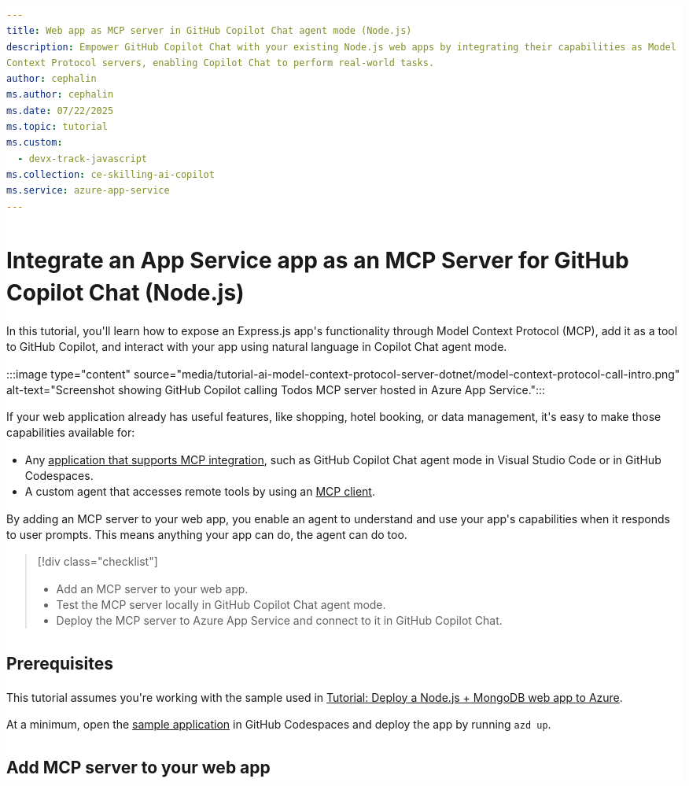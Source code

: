 ```yaml
---
title: Web app as MCP server in GitHub Copilot Chat agent mode (Node.js)
description: Empower GitHub Copilot Chat with your existing Node.js web apps by integrating their capabilities as Model Context Protocol servers, enabling Copilot Chat to perform real-world tasks.
author: cephalin
ms.author: cephalin
ms.date: 07/22/2025
ms.topic: tutorial
ms.custom:
  - devx-track-javascript
ms.collection: ce-skilling-ai-copilot
ms.service: azure-app-service
---
```


# Integrate an App Service app as an MCP Server for GitHub Copilot Chat (Node.js)

In this tutorial, you'll learn how to expose an Express.js app's functionality through Model Context Protocol (MCP), add it as a tool to GitHub Copilot, and interact with your app using natural language in Copilot Chat agent mode.

:::image type="content" source="media/tutorial-ai-model-context-protocol-server-dotnet/model-context-protocol-call-intro.png" alt-text="Screenshot showing GitHub Copilot calling Todos MCP server hosted in Azure App Service.":::

If your web application already has useful features, like shopping, hotel booking, or data management, it's easy to make those capabilities available for:

- Any [application that supports MCP integration](https://modelcontextprotocol.io/clients), such as GitHub Copilot Chat agent mode in Visual Studio Code or in GitHub Codespaces. 
- A custom agent that accesses remote tools by using an [MCP client](https://modelcontextprotocol.io/quickstart/client#javascript).

By adding an MCP server to your web app, you enable an agent to understand and use your app's capabilities when it responds to user prompts. This means anything your app can do, the agent can do too.

> [!div class="checklist"]
> * Add an MCP server to your web app.
> * Test the MCP server locally in GitHub Copilot Chat agent mode.
> * Deploy the MCP server to Azure App Service and connect to it in GitHub Copilot Chat.

## Prerequisites

This tutorial assumes you're working with the sample used in [Tutorial: Deploy a Node.js + MongoDB web app to Azure](tutorial-nodejs-mongodb-app.md). 

At a minimum, open the [sample application](https://github.com/Azure-Samples/msdocs-nodejs-mongodb-azure-sample-app) in GitHub Codespaces and deploy the app by running `azd up`.

## Add MCP server to your web app
